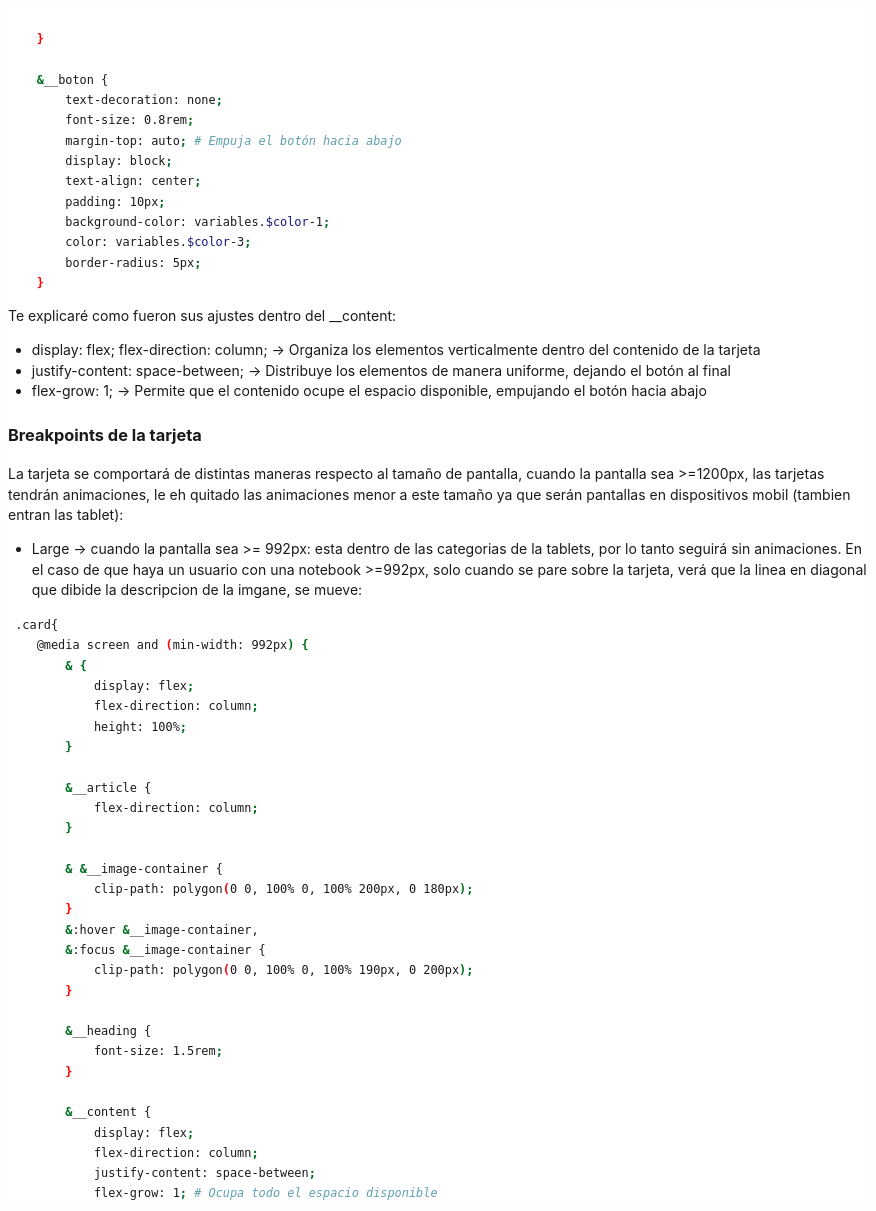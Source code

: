 ```sh

    }

    &__boton {
        text-decoration: none;
        font-size: 0.8rem;
        margin-top: auto; # Empuja el botón hacia abajo
        display: block;
        text-align: center;
        padding: 10px;
        background-color: variables.$color-1;
        color: variables.$color-3;
        border-radius: 5px;
    }
```
Te explicaré como fueron sus ajustes dentro del __content:
* display: flex; flex-direction: column; -> Organiza los elementos verticalmente dentro del contenido de la tarjeta
* justify-content: space-between; -> Distribuye los elementos de manera uniforme, dejando el botón al final
* flex-grow: 1; -> Permite que el contenido ocupe el espacio disponible, empujando el botón hacia abajo


### Breakpoints de la tarjeta
La tarjeta se comportará de distintas maneras respecto al tamaño de pantalla, cuando la pantalla sea >=1200px, las tarjetas tendrán animaciones, le eh quitado las animaciones menor a este tamaño ya que serán pantallas en dispositivos mobil (tambien entran las tablet):

* Large -> cuando la pantalla sea >= 992px: esta dentro de las categorias de la tablets, por lo tanto seguirá sin animaciones. En el caso de que haya un usuario con una notebook >=992px, solo cuando se pare sobre la tarjeta, verá que la linea en diagonal que dibide la descripcion de la imgane, se mueve:

```sh
 .card{
    @media screen and (min-width: 992px) {
        & {
            display: flex;
            flex-direction: column;
            height: 100%;
        }

        &__article {
            flex-direction: column;
        }

        & &__image-container {
            clip-path: polygon(0 0, 100% 0, 100% 200px, 0 180px);
        }
        &:hover &__image-container,
        &:focus &__image-container {
            clip-path: polygon(0 0, 100% 0, 100% 190px, 0 200px);
        }

        &__heading {
            font-size: 1.5rem;
        }

        &__content {
            display: flex;
            flex-direction: column;
            justify-content: space-between;
            flex-grow: 1; # Ocupa todo el espacio disponible
```